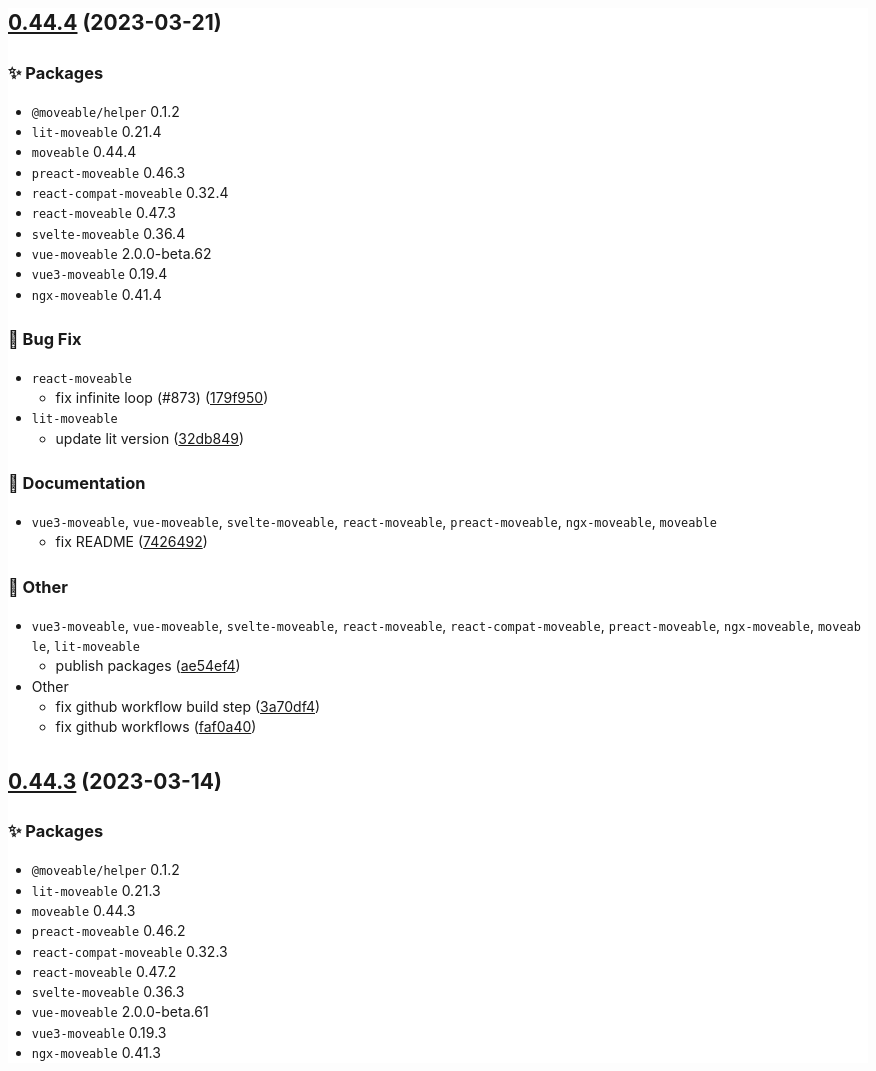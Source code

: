 
## [0.44.4](https://github.com/daybrush/moveable/compare/0.44.3...0.44.4) (2023-03-21)
### :sparkles: Packages
* `@moveable/helper` 0.1.2
* `lit-moveable` 0.21.4
* `moveable` 0.44.4
* `preact-moveable` 0.46.3
* `react-compat-moveable` 0.32.4
* `react-moveable` 0.47.3
* `svelte-moveable` 0.36.4
* `vue-moveable` 2.0.0-beta.62
* `vue3-moveable` 0.19.4
* `ngx-moveable` 0.41.4


### :bug: Bug Fix

* `react-moveable`
    * fix infinite loop (#873) ([179f950](https://github.com/daybrush/moveable/commit/179f95047d1aeae8d7bb2275ea0ab980feded486))
* `lit-moveable`
    * update lit version ([32db849](https://github.com/daybrush/moveable/commit/32db8497e3548daa4226aa56aae4e051ab2884b3))


### :memo: Documentation

* `vue3-moveable`, `vue-moveable`, `svelte-moveable`, `react-moveable`, `preact-moveable`, `ngx-moveable`, `moveable`
    * fix README ([7426492](https://github.com/daybrush/moveable/commit/7426492de210ab6f38d411d96e6d843d7423f555))


### :mega: Other

* `vue3-moveable`, `vue-moveable`, `svelte-moveable`, `react-moveable`, `react-compat-moveable`, `preact-moveable`, `ngx-moveable`, `moveable`, `lit-moveable`
    * publish packages ([ae54ef4](https://github.com/daybrush/moveable/commit/ae54ef4c660ae789867e4286990f234cc808a379))
* Other
    * fix github workflow build step ([3a70df4](https://github.com/daybrush/moveable/commit/3a70df4367b87166fd51345255490b09cc64373b))
    * fix github workflows ([faf0a40](https://github.com/daybrush/moveable/commit/faf0a40ba74316e4515a8a69c6bef84947e2696a))



## [0.44.3](https://github.com/daybrush/moveable/compare/0.44.2...0.44.3) (2023-03-14)
### :sparkles: Packages
* `@moveable/helper` 0.1.2
* `lit-moveable` 0.21.3
* `moveable` 0.44.3
* `preact-moveable` 0.46.2
* `react-compat-moveable` 0.32.3
* `react-moveable` 0.47.2
* `svelte-moveable` 0.36.3
* `vue-moveable` 2.0.0-beta.61
* `vue3-moveable` 0.19.3
* `ngx-moveable` 0.41.3
